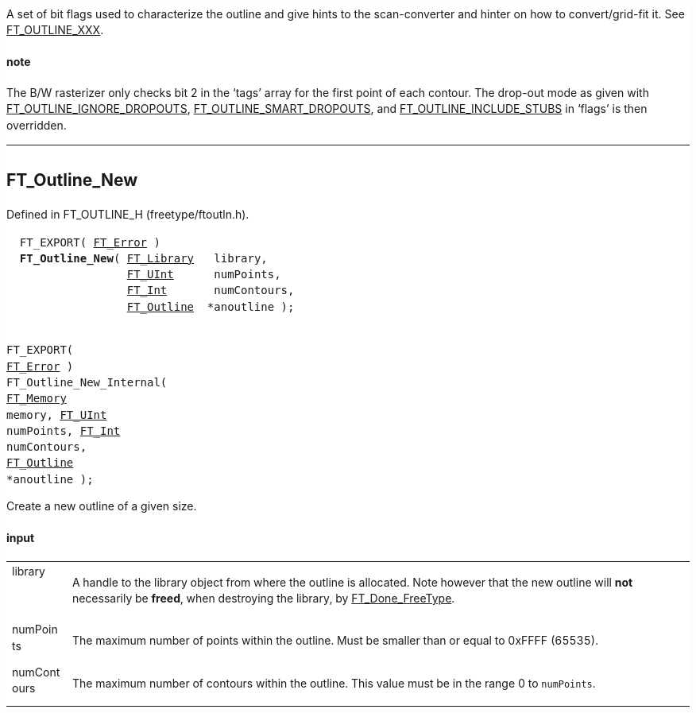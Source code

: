 <p>A set of bit flags used to characterize the outline and give hints to the scan-converter and hinter on how to convert/grid-fit it. See <a href="../ft2-outline_processing/index.html#ft_outline_xxx">FT_OUTLINE_XXX</a>.</p>
</td></tr>
</table>

<h4>note</h4>

The B/W rasterizer only checks bit&nbsp;2 in the &lsquo;tags&rsquo; array for the first point of each contour. The drop-out mode as given with <a href="../ft2-outline_processing/index.html#ft_outline_xxx">FT_OUTLINE_IGNORE_DROPOUTS</a>, <a href="../ft2-outline_processing/index.html#ft_outline_xxx">FT_OUTLINE_SMART_DROPOUTS</a>, and <a href="../ft2-outline_processing/index.html#ft_outline_xxx">FT_OUTLINE_INCLUDE_STUBS</a> in &lsquo;flags&rsquo; is then overridden.

<hr>

## FT_Outline_New

Defined in FT_OUTLINE_H (freetype/ftoutln.h).

<div class = "codehilite">
<pre>
  FT_EXPORT( <a href="../ft2-basic_types/index.html#ft_error">FT_Error</a> )
  <b>FT_Outline_New</b>( <a href="../ft2-base_interface/index.html#ft_library">FT_Library</a>   library,
                  <a href="../ft2-basic_types/index.html#ft_uint">FT_UInt</a>      numPoints,
                  <a href="../ft2-basic_types/index.html#ft_int">FT_Int</a>       numContours,
                  <a href="../ft2-outline_processing/index.html#ft_outline">FT_Outline</a>  *anoutline );


  FT_EXPORT( <a href="../ft2-basic_types/index.html#ft_error">FT_Error</a> )
  FT_Outline_New_Internal( <a href="../ft2-system_interface/index.html#ft_memory">FT_Memory</a>    memory,
                           <a href="../ft2-basic_types/index.html#ft_uint">FT_UInt</a>      numPoints,
                           <a href="../ft2-basic_types/index.html#ft_int">FT_Int</a>       numContours,
                           <a href="../ft2-outline_processing/index.html#ft_outline">FT_Outline</a>  *anoutline );
</pre>
</div>


Create a new outline of a given size.

<h4>input</h4>
<table class="fields">
<tr><td class="val" id="library">library</td><td class="desc">
<p>A handle to the library object from where the outline is allocated. Note however that the new outline will <strong>not</strong> necessarily be <strong>freed</strong>, when destroying the library, by <a href="../ft2-base_interface/index.html#ft_done_freetype">FT_Done_FreeType</a>.</p>
</td></tr>
<tr><td class="val" id="numpoints">numPoints</td><td class="desc">
<p>The maximum number of points within the outline. Must be smaller than or equal to 0xFFFF (65535).</p>
</td></tr>
<tr><td class="val" id="numcontours">numContours</td><td class="desc">
<p>The maximum number of contours within the outline. This value must be in the range 0 to <code>numPoints</code>.</p>
</td></tr>
</table>
